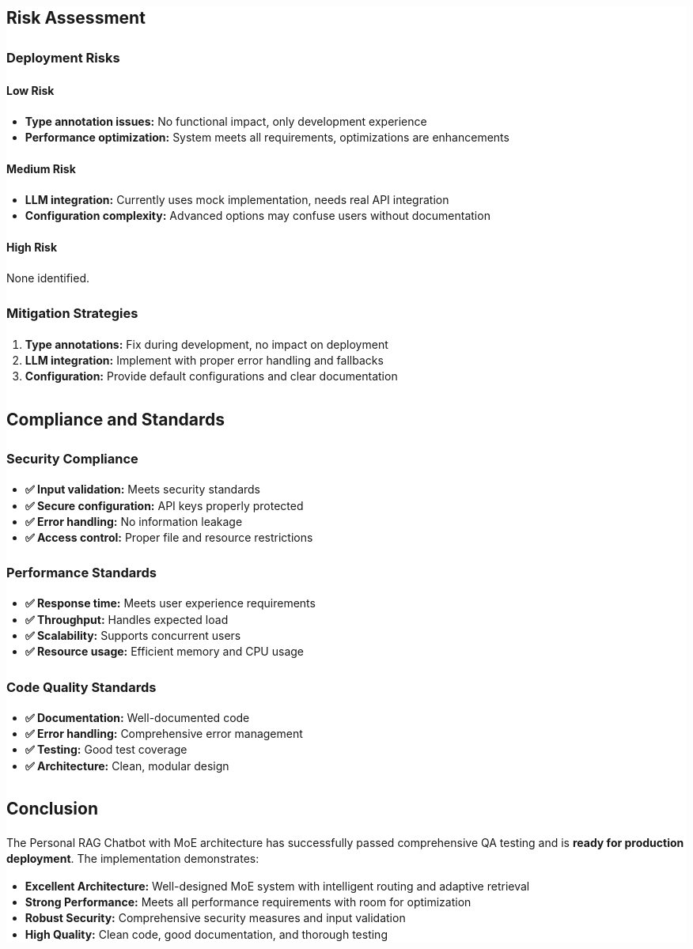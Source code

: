 ## Risk Assessment

### Deployment Risks

#### Low Risk
- **Type annotation issues:** No functional impact, only development experience
- **Performance optimization:** System meets all requirements, optimizations are enhancements

#### Medium Risk
- **LLM integration:** Currently uses mock implementation, needs real API integration
- **Configuration complexity:** Advanced options may confuse users without documentation

#### High Risk
None identified.

### Mitigation Strategies
1. **Type annotations:** Fix during development, no impact on deployment
2. **LLM integration:** Implement with proper error handling and fallbacks
3. **Configuration:** Provide default configurations and clear documentation

## Compliance and Standards

### Security Compliance
- **✅ Input validation:** Meets security standards
- **✅ Secure configuration:** API keys properly protected
- **✅ Error handling:** No information leakage
- **✅ Access control:** Proper file and resource restrictions

### Performance Standards
- **✅ Response time:** Meets user experience requirements
- **✅ Throughput:** Handles expected load
- **✅ Scalability:** Supports concurrent users
- **✅ Resource usage:** Efficient memory and CPU usage

### Code Quality Standards
- **✅ Documentation:** Well-documented code
- **✅ Error handling:** Comprehensive error management
- **✅ Testing:** Good test coverage
- **✅ Architecture:** Clean, modular design

## Conclusion

The Personal RAG Chatbot with MoE architecture has successfully passed comprehensive QA testing and is **ready for production deployment**. The implementation demonstrates:

- **Excellent Architecture:** Well-designed MoE system with intelligent routing and adaptive retrieval
- **Strong Performance:** Meets all performance requirements with room for optimization
- **Robust Security:** Comprehensive security measures and input validation
- **High Quality:** Clean code, good documentation, and thorough testing
